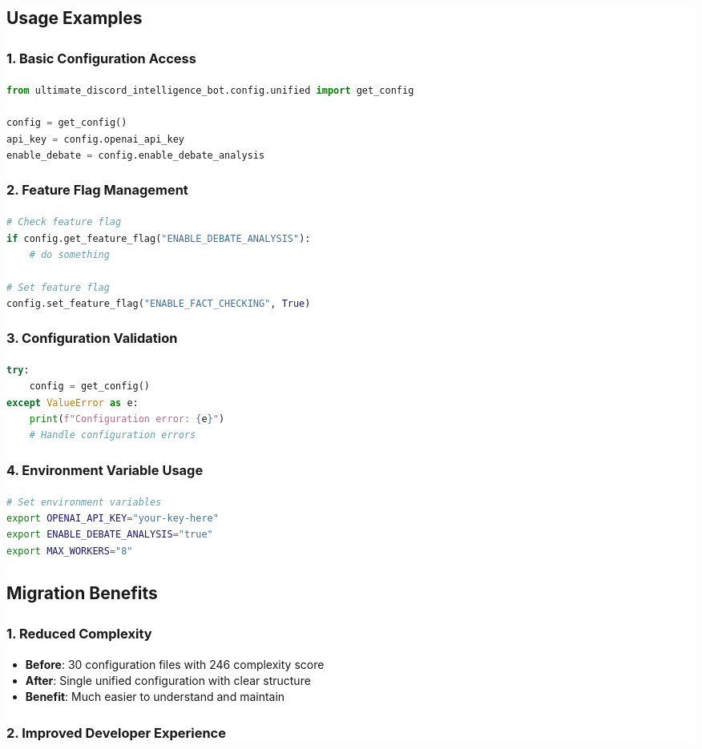 ## Usage Examples

### 1. **Basic Configuration Access**

```python
from ultimate_discord_intelligence_bot.config.unified import get_config

config = get_config()
api_key = config.openai_api_key
enable_debate = config.enable_debate_analysis
```

### 2. **Feature Flag Management**

```python
# Check feature flag
if config.get_feature_flag("ENABLE_DEBATE_ANALYSIS"):
    # do something

# Set feature flag
config.set_feature_flag("ENABLE_FACT_CHECKING", True)
```

### 3. **Configuration Validation**

```python
try:
    config = get_config()
except ValueError as e:
    print(f"Configuration error: {e}")
    # Handle configuration errors
```

### 4. **Environment Variable Usage**

```bash
# Set environment variables
export OPENAI_API_KEY="your-key-here"
export ENABLE_DEBATE_ANALYSIS="true"
export MAX_WORKERS="8"
```

## Migration Benefits

### 1. **Reduced Complexity**

- **Before**: 30 configuration files with 246 complexity score
- **After**: Single unified configuration with clear structure
- **Benefit**: Much easier to understand and maintain

### 2. **Improved Developer Experience**
